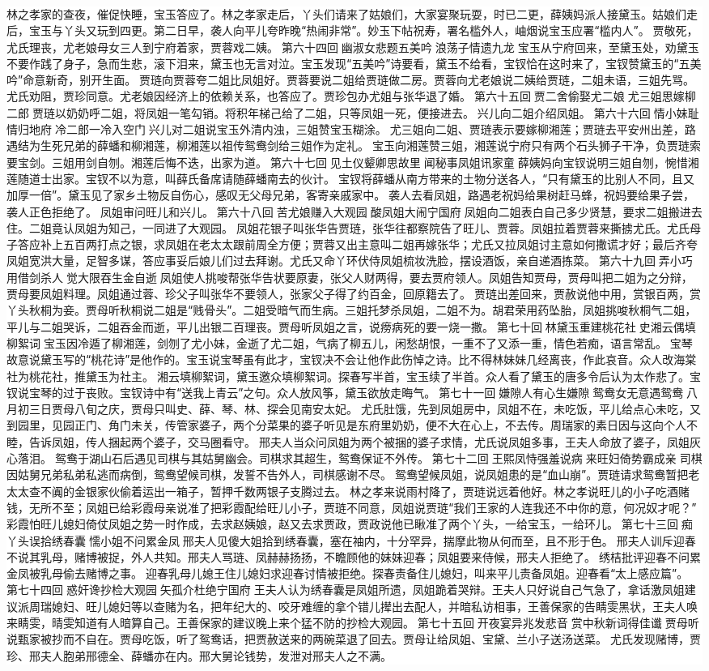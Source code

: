 林之孝家的查夜，催促快睡，宝玉答应了。林之孝家走后，丫头们请来了姑娘们，大家宴聚玩耍，时已二更，薛姨妈派人接黛玉。姑娘们走后，宝玉与丫头又玩到四更。第二日早，袭人向平儿夸昨晚“热闹非常”。妙玉下帖祝寿，署名槛外人，岫烟说宝玉应署“槛内人”。 
贾敬死，尤氏理丧，尤老娘母女三人到宁府着家，贾蓉戏二姨。 
第六十四回 
幽淑女悲题五美吟    浪荡子情遗九龙 
宝玉从宁府回来，至黛玉处，劝黛玉不要作践了身子，急而生悲，滚下泪来，黛玉也无言对泣。宝玉发现“五美吟”诗要看，黛玉不给看，宝钗恰在这时来了，宝钗赞黛玉的“五美吟”命意新奇，别开生面。 
贾琏向贾蓉夸二姐比凤姐好。贾蓉要说二姐给贾琏做二房。贾蓉向尤老娘说二姨给贾琏，二姐未语，三姐先骂。尤氏劝阻，贾珍同意。尤老娘因经济上的依赖关系，也答应了。贾珍包办尤姐与张华退了婚。 
第六十五回 
贾二舍偷娶尤二娘    尤三姐思嫁柳二郎 
贾琏以奶奶呼二姐，将凤姐一笔勾销。将积年梯己给了二姐，只等凤姐一死，便接进去。 
兴儿向二姐介绍凤姐。 
第六十六回 
情小妹耻情归地府    冷二郎一冷入空门 
兴儿对二姐说宝玉外清内浊，三姐赞宝玉糊涂。 
尤三姐向二姐、贾琏表示要嫁柳湘莲；贾琏去平安州出差，路遇结为生死兄弟的薛蟠和柳湘莲，柳湘莲以祖传鸳鸯剑给三姐作为定礼。 
宝玉向湘莲赞三姐，湘莲说宁府只有两个石头狮子干净，负贾琏索要宝剑。三姐用剑自刎。湘莲后悔不迭，出家为道。 
第六十七回 
见土仪颦卿思故里    闻秘事凤姐讯家童 
薛姨妈向宝钗说明三姐自刎，惋惜湘莲随道士出家。宝钗不以为意，叫薛氏备席请随薛蟠南去的伙计。 
宝钗将薛蟠从南方带来的土物分送各人，“只有黛玉的比别人不同，且又加厚一倍”。黛玉见了家乡土物反自伤心，感叹无父母兄弟，客寄亲戚家中。 
袭人去看凤姐，路遇老祝妈给果树赶马蜂，祝妈要给果子尝，袭人正色拒绝了。 
凤姐审问旺儿和兴儿。 
第六十八回 
苦尤娘赚入大观园    酸凤姐大闹宁国府 
凤姐向二姐表白自己多少贤慧，要求二姐搬进去住。二姐竟认凤姐为知己，一同进了大观园。 
凤姐花银子叫张华告贾琏，张华往都察院告了旺儿、贾蓉。凤姐拉着贾蓉来撕掳尤氏。尤氏母子答应补上五百两打点之银，求凤姐在老太太跟前周全方便；贾蓉又出主意叫二姐再嫁张华；尤氏又拉凤姐讨主意如何撒谎才好；最后齐夸凤姐宽洪大量，足智多谋，答应事妥后娘儿们过去拜谢。尤氏又命丫环伏侍凤姐梳妆洗脸，摆设酒饭，亲自递酒拣菜。 
第六十九回 
弄小巧用借剑杀人    觉大限吞生金自逝 
凤姐使人挑唆帮张华告状要原妻，张父人财两得，要去贾府领人。凤姐告知贾母，贾母叫把二姐为之分辩，贾母要凤姐料理。凤姐通过蓉、珍父子叫张华不要领人，张家父子得了约百金，回原籍去了。 
贾琏出差回来，贾赦说他中用，赏银百两，赏丫头秋桐为妾。贾母听秋桐说二姐是“贱骨头”。二姐受暗气而生病。三姐托梦杀凤姐，二姐不为。胡君荣用药坠胎，凤姐挑唆秋桐气二姐，平儿与二姐哭诉，二姐吞金而逝，平儿出银二百理丧。贾母听凤姐之言，说痨病死的要一烧一撒。 
第七十回 
林黛玉重建桃花社    史湘云偶填柳絮词 
宝玉因冷遁了柳湘莲，剑刎了尤小妹，金逝了尤二姐，气病了柳五儿，闲愁胡恨，一重不了又添一重，情色若痴，语言常乱。 
宝琴故意说黛玉写的“桃花诗”是他作的。宝玉说宝琴虽有此才，宝钗决不会让他作此伤悼之诗。比不得林妹妹几经离丧，作此哀音。众人改海棠社为桃花社，推黛玉为社主。 
湘云填柳絮词，黛玉邀众填柳絮词。探春写半首，宝玉续了半首。众人看了黛玉的唐多令后认为太作悲了。宝钗说宝琴的过于丧败。宝钗诗中有“送我上青云”之句。众人放风筝，黛玉欲放走晦气。 
第七十一回 
嫌隙人有心生嫌隙    鸳鸯女无意遇鸳鸯 
八月初三日贾母八旬之庆，贾母只叫史、薛、琴、林、探会见南安太妃。 
尤氏肚饿，先到凤姐房中，凤姐不在，未吃饭，平儿给点心未吃，又到园里，见园正门、角门未关，传管家婆子，两个分菜果的婆子听见是东府里奶奶，便不大在心上，不去传。周瑞家的素日因与这向个人不睦，告诉凤姐，传人捆起两个婆子，交马圈看守。 
邢夫人当众问凤姐为两个被捆的婆子求情，尤氏说凤姐多事，王夫人命放了婆子，凤姐灰心落泪。 
鸳鸯于湖山石后遇见司棋与其姑舅幽会。司棋求其超生，鸳鸯保证不外传。 
第七十二回 
王熙凤恃强羞说病    来旺妇倚势霸成亲 
司棋因姑舅兄弟私弟私逃而病倒，鸳鸯望候司棋，发誓不告外人，司棋感谢不尽。 
鸳鸯望候凤姐，说凤姐患的是“血山崩”。贾琏请求鸳鸯暂把老太太查不阗的金银家伙偷着运出一箱子，暂押千数两银子支腾过去。 
林之孝来说雨村降了，贾琏说远着他好。林之孝说旺儿的小子吃酒赌钱，无所不至；凤姐已给彩霞母亲说准了把彩霞配给旺儿小子，贾琏不同意，凤姐说贾琏“我们王家的人连我还不中你的意，何况奴才呢？” 
彩霞怕旺儿媳妇倚仗凤姐之势一时作成，去求赵姨娘，赵又去求贾政，贾政说他已瞅准了两个丫头，一给宝玉，一给环儿。 
第七十三回 
痴丫头误拾绣春囊    懦小姐不问累金凤 
邢夫人见傻大姐拾到绣春囊，塞在袖内，十分罕异，揣摩此物从何而至，且不形于色。 
邢夫人训斥迎春不说其乳母，赌博被捉，外人共知。邢夫人骂琏、凤赫赫扬扬，不瞻顾他的妹妹迎春；凤姐要来侍候，邢夫人拒绝了。 
绣桔批评迎春不问累金凤被乳母偷去赌博之事。 
迎春乳母儿媳王住儿媳妇求迎春讨情被拒绝。探春责备住儿媳妇，叫来平儿责备凤姐。迎春看“太上感应篇”。 
第七十四回 
惑奸谗抄检大观园    矢孤介杜绝宁国府 
王夫人认为绣春囊是凤姐所遗，凤姐跪着哭辩。王夫人只好说自己气急了，拿话激凤姐建议派周瑞媳妇、旺儿媳妇等以查赌为名，把年纪大的、咬牙难缠的拿个错儿撵出去配人，并暗私访相事，王善保家的告睛雯黑状，王夫人唤来睛雯，晴雯知道有人暗算自己。王善保家的建议晚上来个猛不防的抄检大观园。 
第七十五回 
开夜宴异兆发悲音    赏中秋新词得佳谶 
贾母听说甄家被抄而不自在。贾母吃饭，听了鸳鸯话，把贾赦送来的两碗菜退了回去。贾母让给凤姐、宝黛、兰小子送汤送菜。 
尤氏发现赌博，贾珍、邢夫人胞弟邢德全、薛蟠亦在内。邢大舅论钱势，发泄对邢夫人之不满。 